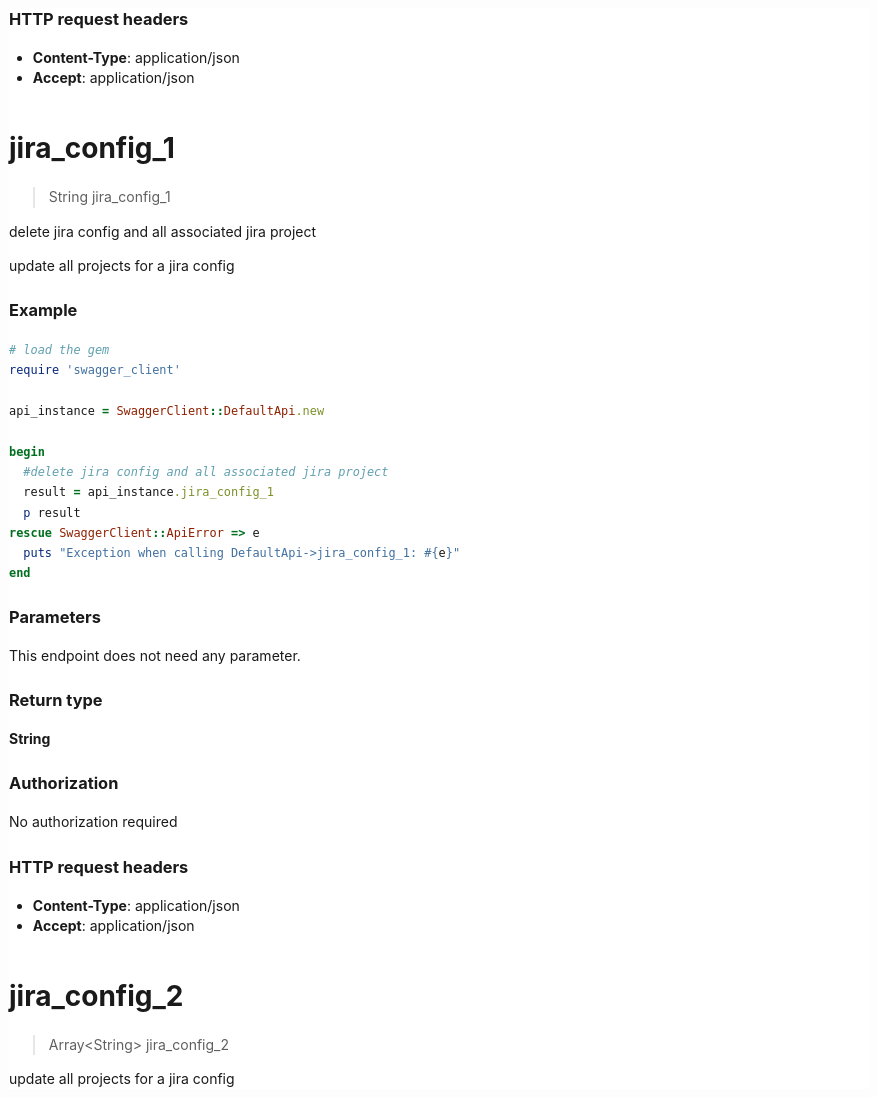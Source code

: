 ### HTTP request headers

 - **Content-Type**: application/json
 - **Accept**: application/json



# **jira_config_1**
> String jira_config_1

delete jira config and all associated jira project

update all projects for a jira config

### Example
```ruby
# load the gem
require 'swagger_client'

api_instance = SwaggerClient::DefaultApi.new

begin
  #delete jira config and all associated jira project
  result = api_instance.jira_config_1
  p result
rescue SwaggerClient::ApiError => e
  puts "Exception when calling DefaultApi->jira_config_1: #{e}"
end
```

### Parameters
This endpoint does not need any parameter.

### Return type

**String**

### Authorization

No authorization required

### HTTP request headers

 - **Content-Type**: application/json
 - **Accept**: application/json



# **jira_config_2**
> Array&lt;String&gt; jira_config_2

update all projects for a jira config
